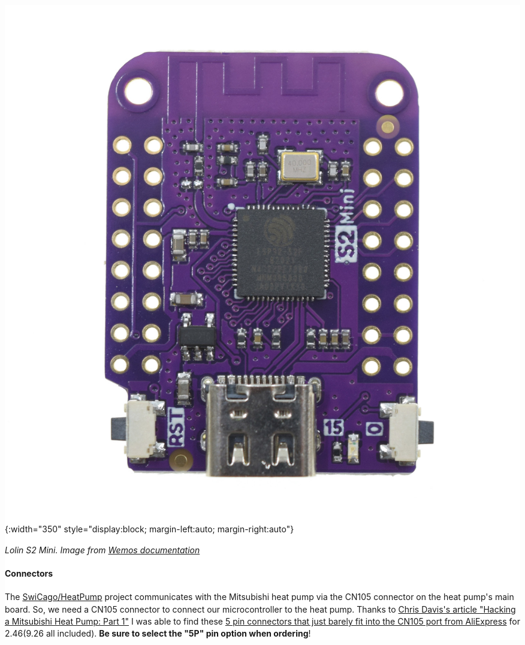 ![](/assets/img/heat-pump/s2-mini.png){:width="350" style="display:block; margin-left:auto; margin-right:auto"}

*Lolin S2 Mini. Image from [Wemos documentation](https://www.wemos.cc/en/latest/s2/s2_mini.html)*

#### Connectors
The [SwiCago/HeatPump](https://github.com/SwiCago/HeatPump) project communicates with the Mitsubishi heat pump via the CN105 connector on the heat pump's main board. So, we need a CN105 connector to connect our microcontroller to the heat pump. Thanks to [Chris Davis's article "Hacking a Mitsubishi Heat Pump: Part 1"](https://chrdavis.github.io/hacking-a-mitsubishi-heat-pump-Part-1/) I was able to find these [5 pin connectors that just barely fit into the CN105 port from AliExpress](https://www.aliexpress.us/item/3256806108092170.html) for $2.46 ($9.26 all included). **Be sure to select the "5P" pin option when ordering**!
